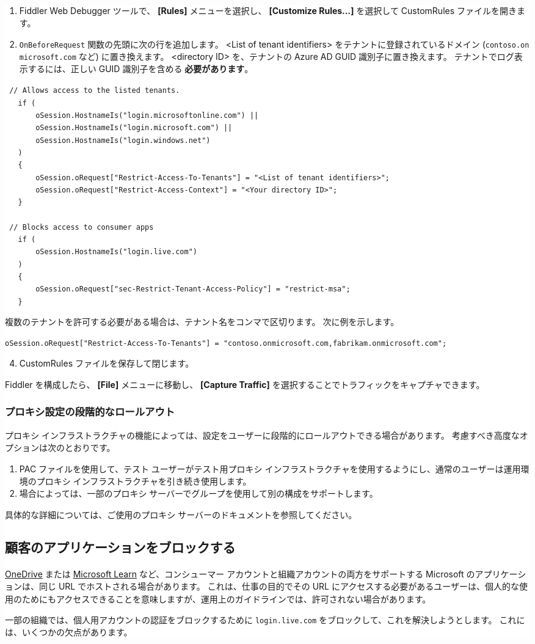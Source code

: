    1. Fiddler Web Debugger ツールで、 **[Rules]** メニューを選択し、 **[Customize Rules…]** を選択して CustomRules ファイルを開きます。

   2. `OnBeforeRequest` 関数の先頭に次の行を追加します。 \<List of tenant identifiers\> をテナントに登録されているドメイン (`contoso.onmicrosoft.com` など) に置き換えます。 \<directory ID\> を、テナントの Azure AD GUID 識別子に置き換えます。  テナントでログ表示するには、正しい GUID 識別子を含める **必要があります**。

   ```JScript.NET
    // Allows access to the listed tenants.
      if (
          oSession.HostnameIs("login.microsoftonline.com") ||
          oSession.HostnameIs("login.microsoft.com") ||
          oSession.HostnameIs("login.windows.net")
      )
      {
          oSession.oRequest["Restrict-Access-To-Tenants"] = "<List of tenant identifiers>";
          oSession.oRequest["Restrict-Access-Context"] = "<Your directory ID>";
      }

    // Blocks access to consumer apps
      if (
          oSession.HostnameIs("login.live.com")
      )
      {
          oSession.oRequest["sec-Restrict-Tenant-Access-Policy"] = "restrict-msa";
      }
   ```

   複数のテナントを許可する必要がある場合は、テナント名をコンマで区切ります。 次に例を示します。

   `oSession.oRequest["Restrict-Access-To-Tenants"] = "contoso.onmicrosoft.com,fabrikam.onmicrosoft.com";`

4. CustomRules ファイルを保存して閉じます。

Fiddler を構成したら、 **[File]** メニューに移動し、 **[Capture Traffic]** を選択することでトラフィックをキャプチャできます。

### <a name="staged-rollout-of-proxy-settings"></a>プロキシ設定の段階的なロールアウト

プロキシ インフラストラクチャの機能によっては、設定をユーザーに段階的にロールアウトできる場合があります。 考慮すべき高度なオプションは次のとおりです。

1. PAC ファイルを使用して、テスト ユーザーがテスト用プロキシ インフラストラクチャを使用するようにし、通常のユーザーは運用環境のプロキシ インフラストラクチャを引き続き使用します。
2. 場合によっては、一部のプロキシ サーバーでグループを使用して別の構成をサポートします。

具体的な詳細については、ご使用のプロキシ サーバーのドキュメントを参照してください。

## <a name="blocking-consumer-applications"></a>顧客のアプリケーションをブロックする

[OneDrive](https://onedrive.live.com/) または [Microsoft Learn](/learn/) など、コンシューマー アカウントと組織アカウントの両方をサポートする Microsoft のアプリケーションは、同じ URL でホストされる場合があります。  これは、仕事の目的でその URL にアクセスする必要があるユーザーは、個人的な使用のためにもアクセスできることを意味しますが、運用上のガイドラインでは、許可されない場合があります。

一部の組織では、個人用アカウントの認証をブロックするために `login.live.com` をブロックして、これを解決しようとします。  これには、いくつかの欠点があります。
